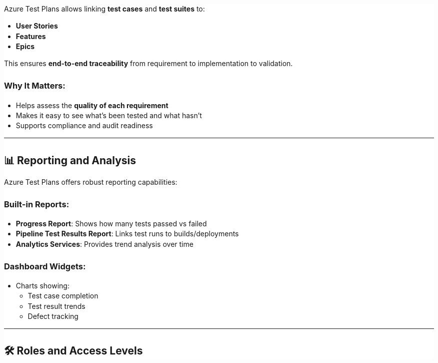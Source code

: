 Azure Test Plans allows linking **test cases** and **test suites** to:

- **User Stories**
- **Features**
- **Epics**

This ensures **end-to-end traceability** from requirement to implementation to validation.

### Why It Matters:
- Helps assess the **quality of each requirement**
- Makes it easy to see what’s been tested and what hasn’t
- Supports compliance and audit readiness

---

## 📊 Reporting and Analysis

Azure Test Plans offers robust reporting capabilities:

### Built-in Reports:
- **Progress Report**: Shows how many tests passed vs failed
- **Pipeline Test Results Report**: Links test runs to builds/deployments
- **Analytics Services**: Provides trend analysis over time

### Dashboard Widgets:
- Charts showing:
  - Test case completion
  - Test result trends
  - Defect tracking

---

## 🛠️ Roles and Access Levels
